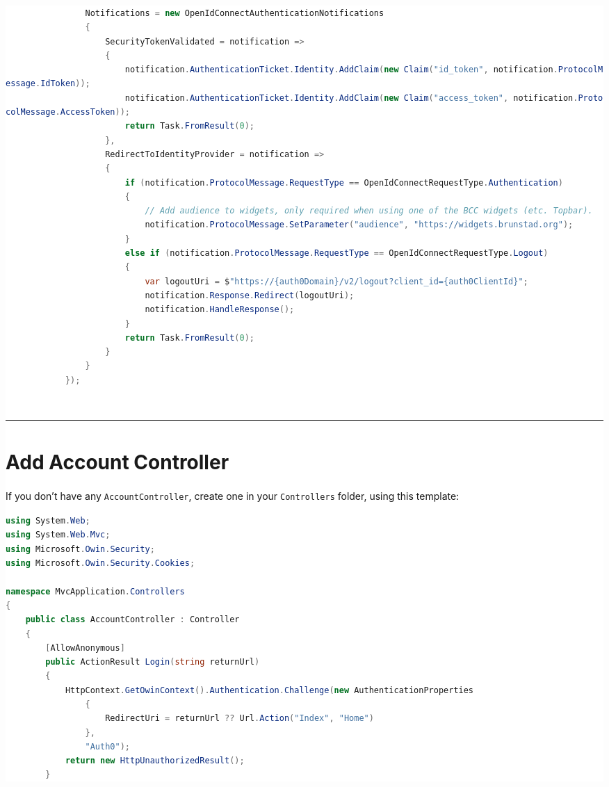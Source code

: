 ````c#
                Notifications = new OpenIdConnectAuthenticationNotifications
                {
                    SecurityTokenValidated = notification =>
                    {
                        notification.AuthenticationTicket.Identity.AddClaim(new Claim("id_token", notification.ProtocolMessage.IdToken));
                        notification.AuthenticationTicket.Identity.AddClaim(new Claim("access_token", notification.ProtocolMessage.AccessToken));
                        return Task.FromResult(0);
                    },
                    RedirectToIdentityProvider = notification =>
                    {
                        if (notification.ProtocolMessage.RequestType == OpenIdConnectRequestType.Authentication)
                        {
                            // Add audience to widgets, only required when using one of the BCC widgets (etc. Topbar). 
                            notification.ProtocolMessage.SetParameter("audience", "https://widgets.brunstad.org");
                        }
                        else if (notification.ProtocolMessage.RequestType == OpenIdConnectRequestType.Logout)
                        {
                            var logoutUri = $"https://{auth0Domain}/v2/logout?client_id={auth0ClientId}";
                            notification.Response.Redirect(logoutUri);
                            notification.HandleResponse();
                        }
                        return Task.FromResult(0);
                    }
                }
            });
````

<br>

---

# Add Account Controller

If you don’t have any ``AccountController``, create one in your ``Controllers`` folder, using this template:

````c#
using System.Web;
using System.Web.Mvc;
using Microsoft.Owin.Security;
using Microsoft.Owin.Security.Cookies;

namespace MvcApplication.Controllers
{
    public class AccountController : Controller
    {
        [AllowAnonymous]
        public ActionResult Login(string returnUrl)
        {
            HttpContext.GetOwinContext().Authentication.Challenge(new AuthenticationProperties
                {
                    RedirectUri = returnUrl ?? Url.Action("Index", "Home")
                },
                "Auth0");
            return new HttpUnauthorizedResult();
        }

````